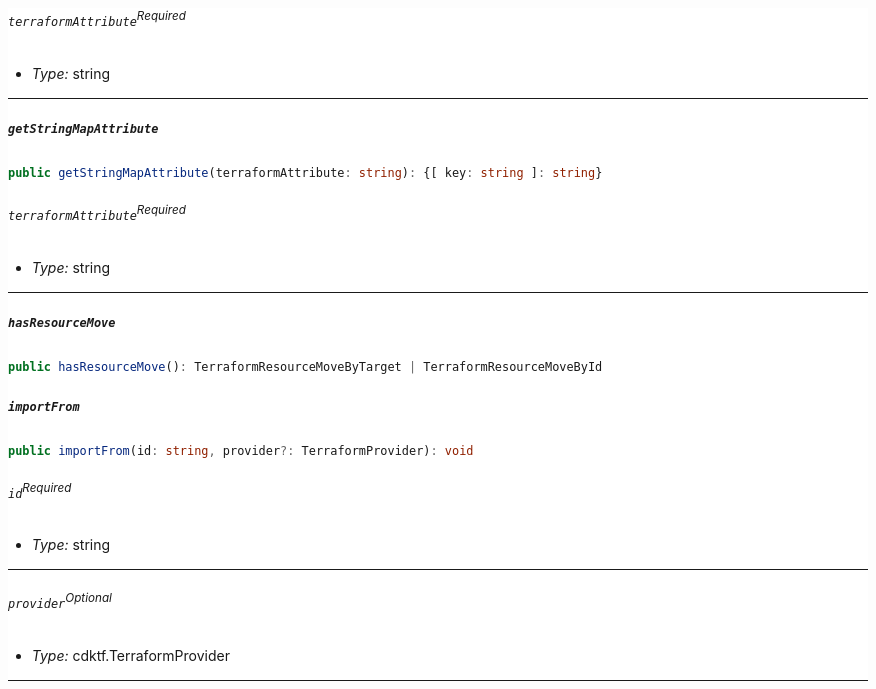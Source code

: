 ###### `terraformAttribute`<sup>Required</sup> <a name="terraformAttribute" id="rhizo-co-terraform-provider-wiz.integrationServicenow.IntegrationServicenow.getStringAttribute.parameter.terraformAttribute"></a>

- *Type:* string

---

##### `getStringMapAttribute` <a name="getStringMapAttribute" id="rhizo-co-terraform-provider-wiz.integrationServicenow.IntegrationServicenow.getStringMapAttribute"></a>

```typescript
public getStringMapAttribute(terraformAttribute: string): {[ key: string ]: string}
```

###### `terraformAttribute`<sup>Required</sup> <a name="terraformAttribute" id="rhizo-co-terraform-provider-wiz.integrationServicenow.IntegrationServicenow.getStringMapAttribute.parameter.terraformAttribute"></a>

- *Type:* string

---

##### `hasResourceMove` <a name="hasResourceMove" id="rhizo-co-terraform-provider-wiz.integrationServicenow.IntegrationServicenow.hasResourceMove"></a>

```typescript
public hasResourceMove(): TerraformResourceMoveByTarget | TerraformResourceMoveById
```

##### `importFrom` <a name="importFrom" id="rhizo-co-terraform-provider-wiz.integrationServicenow.IntegrationServicenow.importFrom"></a>

```typescript
public importFrom(id: string, provider?: TerraformProvider): void
```

###### `id`<sup>Required</sup> <a name="id" id="rhizo-co-terraform-provider-wiz.integrationServicenow.IntegrationServicenow.importFrom.parameter.id"></a>

- *Type:* string

---

###### `provider`<sup>Optional</sup> <a name="provider" id="rhizo-co-terraform-provider-wiz.integrationServicenow.IntegrationServicenow.importFrom.parameter.provider"></a>

- *Type:* cdktf.TerraformProvider

---
